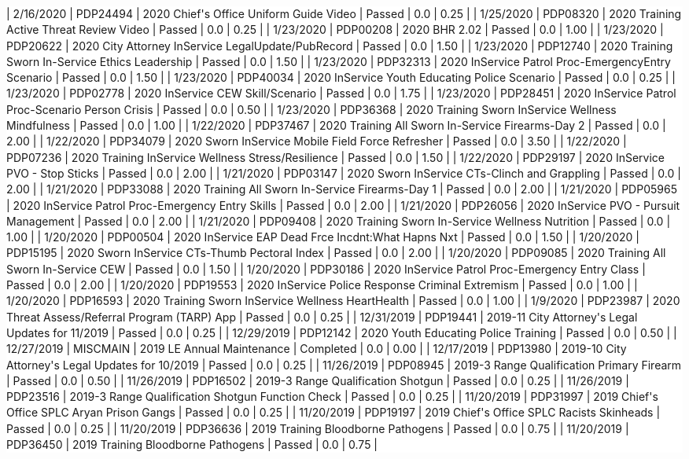 | 2/16/2020 | PDP24494 | 2020 Chief's Office Uniform Guide Video | Passed | 0.0 | 0.25 |
| 1/25/2020 | PDP08320 | 2020 Training Active Threat Review Video | Passed | 0.0 | 0.25 |
| 1/23/2020 | PDP00208 | 2020 BHR 2.02 | Passed | 0.0 | 1.00 |
| 1/23/2020 | PDP20622 | 2020 City Attorney InService LegalUpdate/PubRecord | Passed | 0.0 | 1.50 |
| 1/23/2020 | PDP12740 | 2020 Training Sworn In-Service Ethics  Leadership | Passed | 0.0 | 1.50 |
| 1/23/2020 | PDP32313 | 2020 InService Patrol Proc-EmergencyEntry Scenario | Passed | 0.0 | 1.50 |
| 1/23/2020 | PDP40034 | 2020 InService Youth Educating Police Scenario | Passed | 0.0 | 0.25 |
| 1/23/2020 | PDP02778 | 2020 InService CEW Skill/Scenario | Passed | 0.0 | 1.75 |
| 1/23/2020 | PDP28451 | 2020 InService Patrol Proc-Scenario Person Crisis | Passed | 0.0 | 0.50 |
| 1/23/2020 | PDP36368 | 2020 Training Sworn InService Wellness Mindfulness | Passed | 0.0 | 1.00 |
| 1/22/2020 | PDP37467 | 2020 Training All Sworn In-Service Firearms-Day 2 | Passed | 0.0 | 2.00 |
| 1/22/2020 | PDP34079 | 2020 Sworn InService Mobile Field Force Refresher | Passed | 0.0 | 3.50 |
| 1/22/2020 | PDP07236 | 2020 Training InService Wellness Stress/Resilience | Passed | 0.0 | 1.50 |
| 1/22/2020 | PDP29197 | 2020 InService PVO - Stop Sticks | Passed | 0.0 | 2.00 |
| 1/21/2020 | PDP03147 | 2020 Sworn InService CTs-Clinch and Grappling | Passed | 0.0 | 2.00 |
| 1/21/2020 | PDP33088 | 2020 Training All Sworn In-Service Firearms-Day 1 | Passed | 0.0 | 2.00 |
| 1/21/2020 | PDP05965 | 2020 InService Patrol Proc-Emergency Entry Skills | Passed | 0.0 | 2.00 |
| 1/21/2020 | PDP26056 | 2020 InService PVO - Pursuit Management | Passed | 0.0 | 2.00 |
| 1/21/2020 | PDP09408 | 2020 Training Sworn In-Service Wellness Nutrition | Passed | 0.0 | 1.00 |
| 1/20/2020 | PDP00504 | 2020 InService EAP Dead Frce Incdnt:What Hapns Nxt | Passed | 0.0 | 1.50 |
| 1/20/2020 | PDP15195 | 2020 Sworn InService CTs-Thumb Pectoral Index | Passed | 0.0 | 2.00 |
| 1/20/2020 | PDP09085 | 2020 Training All Sworn In-Service CEW | Passed | 0.0 | 1.50 |
| 1/20/2020 | PDP30186 | 2020 InService Patrol Proc-Emergency Entry Class | Passed | 0.0 | 2.00 |
| 1/20/2020 | PDP19553 | 2020 InService Police Response Criminal Extremism | Passed | 0.0 | 1.00 |
| 1/20/2020 | PDP16593 | 2020 Training Sworn InService Wellness HeartHealth | Passed | 0.0 | 1.00 |
| 1/9/2020 | PDP23987 | 2020 Threat Assess/Referral Program (TARP) App | Passed | 0.0 | 0.25 |
| 12/31/2019 | PDP19441 | 2019-11 City Attorney's Legal Updates for 11/2019 | Passed | 0.0 | 0.25 |
| 12/29/2019 | PDP12142 | 2020 Youth Educating Police Training | Passed | 0.0 | 0.50 |
| 12/27/2019 | MISCMAIN | 2019 LE Annual Maintenance | Completed | 0.0 | 0.00 |
| 12/17/2019 | PDP13980 | 2019-10 City Attorney's Legal Updates for 10/2019 | Passed | 0.0 | 0.25 |
| 11/26/2019 | PDP08945 | 2019-3 Range Qualification Primary Firearm | Passed | 0.0 | 0.50 |
| 11/26/2019 | PDP16502 | 2019-3 Range Qualification Shotgun | Passed | 0.0 | 0.25 |
| 11/26/2019 | PDP23516 | 2019-3 Range Qualification Shotgun Function Check | Passed | 0.0 | 0.25 |
| 11/20/2019 | PDP31997 | 2019 Chief's Office SPLC Aryan Prison Gangs | Passed | 0.0 | 0.25 |
| 11/20/2019 | PDP19197 | 2019 Chief's Office SPLC Racists Skinheads | Passed | 0.0 | 0.25 |
| 11/20/2019 | PDP36636 | 2019 Training Bloodborne Pathogens | Passed | 0.0 | 0.75 |
| 11/20/2019 | PDP36450 | 2019 Training Bloodborne Pathogens | Passed | 0.0 | 0.75 |